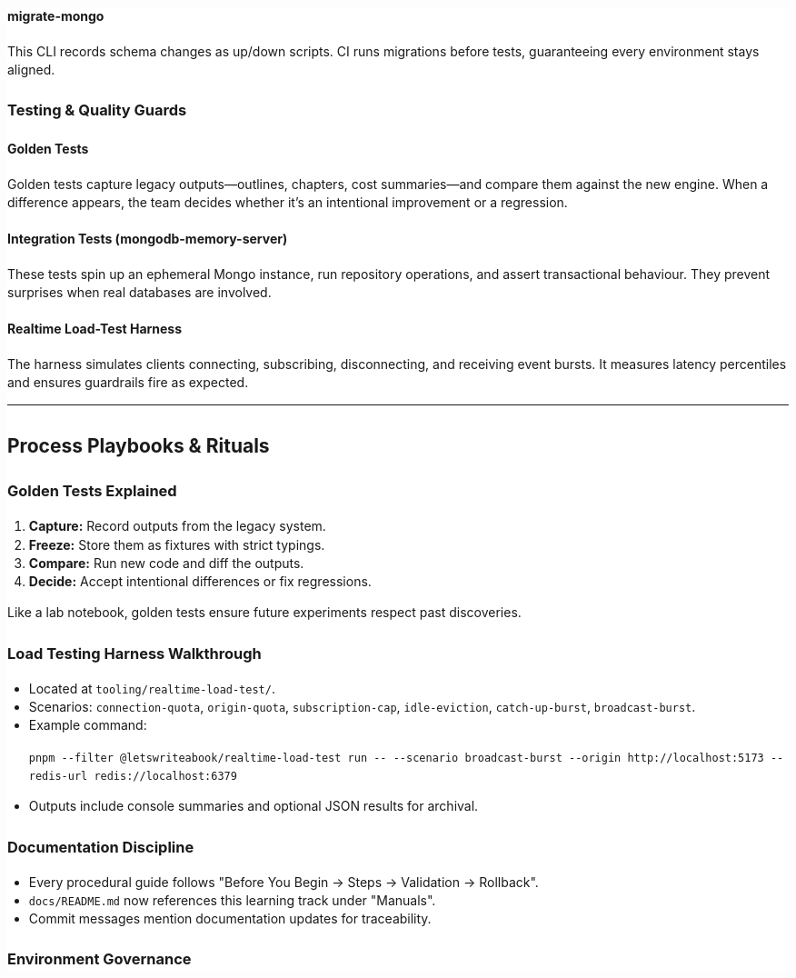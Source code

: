 #### migrate-mongo
This CLI records schema changes as up/down scripts. CI runs migrations before tests, guaranteeing every environment stays aligned.

### Testing & Quality Guards

#### Golden Tests
Golden tests capture legacy outputs—outlines, chapters, cost summaries—and compare them against the new engine. When a difference appears, the team decides whether it’s an intentional improvement or a regression.

#### Integration Tests (mongodb-memory-server)
These tests spin up an ephemeral Mongo instance, run repository operations, and assert transactional behaviour. They prevent surprises when real databases are involved.

#### Realtime Load-Test Harness
The harness simulates clients connecting, subscribing, disconnecting, and receiving event bursts. It measures latency percentiles and ensures guardrails fire as expected.

---

## Process Playbooks & Rituals

### Golden Tests Explained

1. **Capture:** Record outputs from the legacy system.
2. **Freeze:** Store them as fixtures with strict typings.
3. **Compare:** Run new code and diff the outputs.
4. **Decide:** Accept intentional differences or fix regressions.

Like a lab notebook, golden tests ensure future experiments respect past discoveries.

### Load Testing Harness Walkthrough

- Located at `tooling/realtime-load-test/`.
- Scenarios: `connection-quota`, `origin-quota`, `subscription-cap`, `idle-eviction`, `catch-up-burst`, `broadcast-burst`.
- Example command:
  ```pwsh
  pnpm --filter @letswriteabook/realtime-load-test run -- --scenario broadcast-burst --origin http://localhost:5173 --redis-url redis://localhost:6379
  ```
- Outputs include console summaries and optional JSON results for archival.

### Documentation Discipline

- Every procedural guide follows "Before You Begin → Steps → Validation → Rollback".
- `docs/README.md` now references this learning track under "Manuals".
- Commit messages mention documentation updates for traceability.

### Environment Governance
